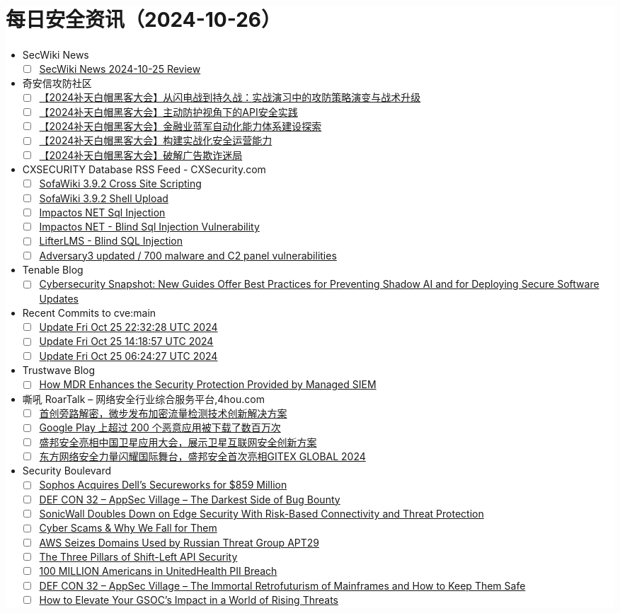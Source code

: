 # 每日安全资讯（2024-10-26）

- SecWiki News
  - [ ] [SecWiki News 2024-10-25 Review](http://www.sec-wiki.com/?2024-10-25)
- 奇安信攻防社区
  - [ ] [【2024补天白帽黑客大会】从闪电战到持久战：实战演习中的攻防策略演变与战术升级](https://forum.butian.net/share/3864)
  - [ ] [【2024补天白帽黑客大会】主动防护视角下的API安全实践](https://forum.butian.net/share/3863)
  - [ ] [【2024补天白帽黑客大会】金融业蓝军自动化能力体系建设探索](https://forum.butian.net/share/3862)
  - [ ] [【2024补天白帽黑客大会】构建实战化安全运营能力](https://forum.butian.net/share/3861)
  - [ ] [【2024补天白帽黑客大会】破解广告欺诈迷局](https://forum.butian.net/share/3860)
- CXSECURITY Database RSS Feed - CXSecurity.com
  - [ ] [SofaWiki 3.9.2 Cross Site Scripting](https://cxsecurity.com/issue/WLB-2024100038)
  - [ ] [SofaWiki 3.9.2 Shell Upload](https://cxsecurity.com/issue/WLB-2024100037)
  - [ ] [Impactos NET Sql Injection](https://cxsecurity.com/issue/WLB-2024100036)
  - [ ] [Impactos NET - Blind Sql Injection Vulnerability](https://cxsecurity.com/issue/WLB-2024100035)
  - [ ] [LifterLMS - Blind SQL Injection](https://cxsecurity.com/issue/WLB-2024100034)
  - [ ] [Adversary3 updated  / 700 malware and C2 panel vulnerabilities](https://cxsecurity.com/issue/WLB-2024100033)
- Tenable Blog
  - [ ] [Cybersecurity Snapshot: New Guides Offer Best Practices for Preventing Shadow AI and for Deploying Secure Software Updates](https://www.tenable.com/blog/cybersecurity-snapshot-new-guides-offer-best-practices-for-preventing-shadow-ai-10-25-2024)
- Recent Commits to cve:main
  - [ ] [Update Fri Oct 25 22:32:28 UTC 2024](https://github.com/trickest/cve/commit/0ac5d511ddb5bf03cf8bd6b0e63952aaae93cd09)
  - [ ] [Update Fri Oct 25 14:18:57 UTC 2024](https://github.com/trickest/cve/commit/3d91e1ebdcd3bc53d3571fa0ec2f50ddd5d6b3a8)
  - [ ] [Update Fri Oct 25 06:24:27 UTC 2024](https://github.com/trickest/cve/commit/6ff9c9c759937e75c9b6b5d8ec5b77c6828c0299)
- Trustwave Blog
  - [ ] [How MDR Enhances the Security Protection Provided by Managed SIEM](https://www.trustwave.com/en-us/resources/blogs/trustwave-blog/how-mdr-enhances-the-security-protection-provided-by-managed-siem/)
- 嘶吼 RoarTalk – 网络安全行业综合服务平台,4hou.com
  - [ ] [首创旁路解密，微步发布加密流量检测技术创新解决方案](https://www.4hou.com/posts/DxwY)
  - [ ] [Google Play 上超过 200 个恶意应用被下载了数百万次](https://www.4hou.com/posts/VW59)
  - [ ] [盛邦安全亮相中国卫星应用大会，展示卫星互联网安全创新方案](https://www.4hou.com/posts/Bv1n)
  - [ ] [东方网络安全力量闪耀国际舞台，盛邦安全首次亮相GITEX GLOBAL 2024](https://www.4hou.com/posts/zAq7)
- Security Boulevard
  - [ ] [Sophos Acquires Dell’s Secureworks for $859 Million](https://securityboulevard.com/2024/10/sophos-acquires-dells-secureworks-for-859-million/)
  - [ ] [DEF CON 32 – AppSec Village – The Darkest Side of Bug Bounty](https://securityboulevard.com/2024/10/def-con-32-appsec-village-the-darkest-side-of-bug-bounty/)
  - [ ] [SonicWall Doubles Down on Edge Security With Risk-Based Connectivity and Threat Protection](https://securityboulevard.com/2024/10/sonicwall-doubles-down-on-edge-security-with-risk-based-connectivity-and-threat-protection/)
  - [ ] [Cyber Scams & Why We Fall for Them](https://securityboulevard.com/2024/10/cyber-scams-why-we-fall-for-them/)
  - [ ] [AWS Seizes Domains Used by Russian Threat Group APT29](https://securityboulevard.com/2024/10/aws-seizes-domains-used-by-russian-threat-group-apt29/)
  - [ ] [The Three Pillars of Shift-Left API Security](https://securityboulevard.com/2024/10/the-three-pillars-of-shift-left-api-security/)
  - [ ] [100 MILLION Americans in UnitedHealth PII Breach](https://securityboulevard.com/2024/10/unitedhealth-change-healthcare-100m-richixbw/)
  - [ ] [DEF CON 32 – AppSec Village – The Immortal Retrofuturism of Mainframes and How to Keep Them Safe](https://securityboulevard.com/2024/10/def-con-32-appsec-village-the-immortal-retrofuturism-of-mainframes-and-how-to-keep-them-safe/)
  - [ ] [How to Elevate Your GSOC’s Impact in a World of Rising Threats](https://securityboulevard.com/2024/10/how-to-elevate-your-gsocs-impact-in-a-world-of-rising-threats/)